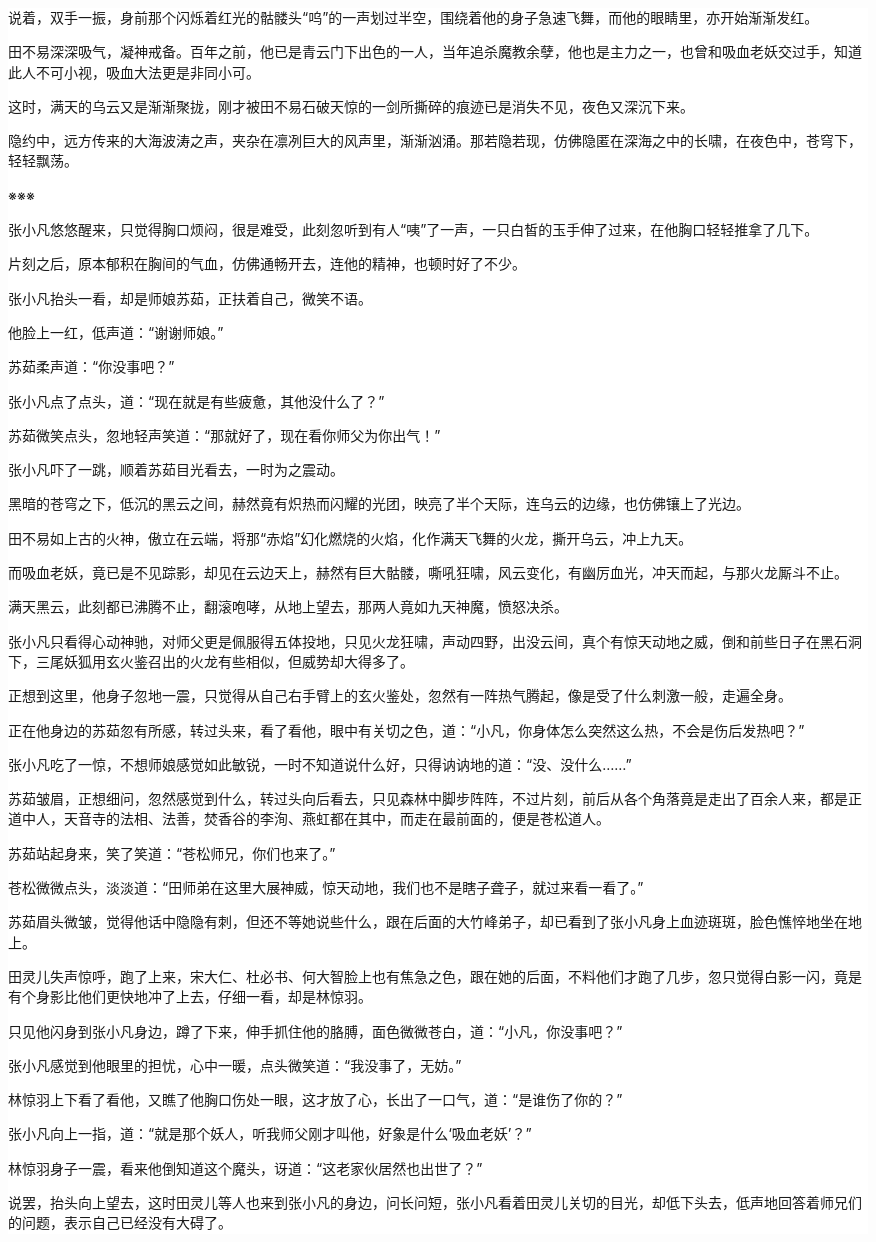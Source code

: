 说着，双手一振，身前那个闪烁着红光的骷髅头“呜”的一声划过半空，围绕着他的身子急速飞舞，而他的眼睛里，亦开始渐渐发红。

田不易深深吸气，凝神戒备。百年之前，他已是青云门下出色的一人，当年追杀魔教余孽，他也是主力之一，也曾和吸血老妖交过手，知道此人不可小视，吸血大法更是非同小可。

这时，满天的乌云又是渐渐聚拢，刚才被田不易石破天惊的一剑所撕碎的痕迹已是消失不见，夜色又深沉下来。

隐约中，远方传来的大海波涛之声，夹杂在凛冽巨大的风声里，渐渐汹涌。那若隐若现，仿佛隐匿在深海之中的长啸，在夜色中，苍穹下，轻轻飘荡。

※※※

张小凡悠悠醒来，只觉得胸口烦闷，很是难受，此刻忽听到有人“咦”了一声，一只白皙的玉手伸了过来，在他胸口轻轻推拿了几下。

片刻之后，原本郁积在胸间的气血，仿佛通畅开去，连他的精神，也顿时好了不少。

张小凡抬头一看，却是师娘苏茹，正扶着自己，微笑不语。

他脸上一红，低声道：“谢谢师娘。”

苏茹柔声道：“你没事吧？”

张小凡点了点头，道：“现在就是有些疲惫，其他没什么了？”

苏茹微笑点头，忽地轻声笑道：“那就好了，现在看你师父为你出气！”

张小凡吓了一跳，顺着苏茹目光看去，一时为之震动。

黑暗的苍穹之下，低沉的黑云之间，赫然竟有炽热而闪耀的光团，映亮了半个天际，连乌云的边缘，也仿佛镶上了光边。

田不易如上古的火神，傲立在云端，将那“赤焰”幻化燃烧的火焰，化作满天飞舞的火龙，撕开乌云，冲上九天。

而吸血老妖，竟已是不见踪影，却见在云边天上，赫然有巨大骷髅，嘶吼狂啸，风云变化，有幽厉血光，冲天而起，与那火龙厮斗不止。

满天黑云，此刻都已沸腾不止，翻滚咆哮，从地上望去，那两人竟如九天神魔，愤怒决杀。

张小凡只看得心动神驰，对师父更是佩服得五体投地，只见火龙狂啸，声动四野，出没云间，真个有惊天动地之威，倒和前些日子在黑石洞下，三尾妖狐用玄火鉴召出的火龙有些相似，但威势却大得多了。

正想到这里，他身子忽地一震，只觉得从自己右手臂上的玄火鉴处，忽然有一阵热气腾起，像是受了什么刺激一般，走遍全身。

正在他身边的苏茹忽有所感，转过头来，看了看他，眼中有关切之色，道：“小凡，你身体怎么突然这么热，不会是伤后发热吧？”

张小凡吃了一惊，不想师娘感觉如此敏锐，一时不知道说什么好，只得讷讷地的道：“没、没什么……”

苏茹皱眉，正想细问，忽然感觉到什么，转过头向后看去，只见森林中脚步阵阵，不过片刻，前后从各个角落竟是走出了百余人来，都是正道中人，天音寺的法相、法善，焚香谷的李洵、燕虹都在其中，而走在最前面的，便是苍松道人。

苏茹站起身来，笑了笑道：“苍松师兄，你们也来了。”

苍松微微点头，淡淡道：“田师弟在这里大展神威，惊天动地，我们也不是瞎子聋子，就过来看一看了。”

苏茹眉头微皱，觉得他话中隐隐有刺，但还不等她说些什么，跟在后面的大竹峰弟子，却已看到了张小凡身上血迹斑斑，脸色憔悴地坐在地上。

田灵儿失声惊呼，跑了上来，宋大仁、杜必书、何大智脸上也有焦急之色，跟在她的后面，不料他们才跑了几步，忽只觉得白影一闪，竟是有个身影比他们更快地冲了上去，仔细一看，却是林惊羽。

只见他闪身到张小凡身边，蹲了下来，伸手抓住他的胳膊，面色微微苍白，道：“小凡，你没事吧？”

张小凡感觉到他眼里的担忧，心中一暖，点头微笑道：“我没事了，无妨。”

林惊羽上下看了看他，又瞧了他胸口伤处一眼，这才放了心，长出了一口气，道：“是谁伤了你的？”

张小凡向上一指，道：“就是那个妖人，听我师父刚才叫他，好象是什么‘吸血老妖’？”

林惊羽身子一震，看来他倒知道这个魔头，讶道：“这老家伙居然也出世了？”

说罢，抬头向上望去，这时田灵儿等人也来到张小凡的身边，问长问短，张小凡看着田灵儿关切的目光，却低下头去，低声地回答着师兄们的问题，表示自己已经没有大碍了。
